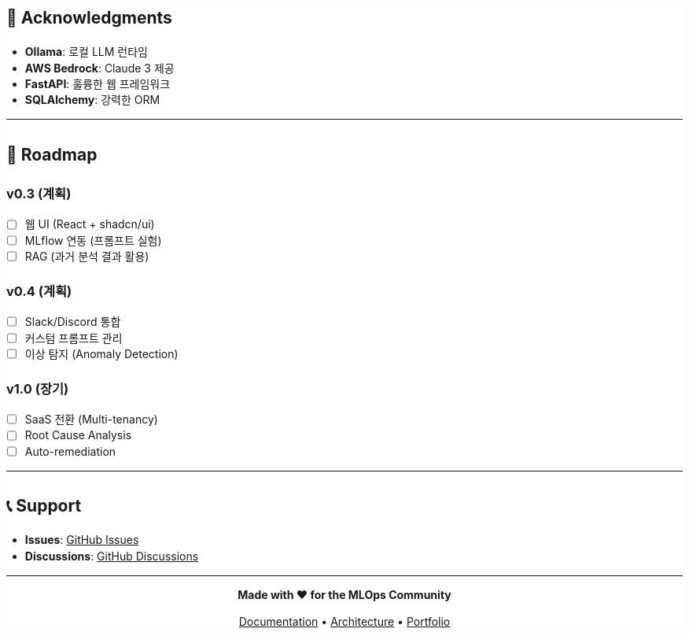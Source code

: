 ## 🙏 Acknowledgments

- **Ollama**: 로컬 LLM 런타임
- **AWS Bedrock**: Claude 3 제공
- **FastAPI**: 훌륭한 웹 프레임워크
- **SQLAlchemy**: 강력한 ORM

---

## 🎯 Roadmap

### v0.3 (계획)
- [ ] 웹 UI (React + shadcn/ui)
- [ ] MLflow 연동 (프롬프트 실험)
- [ ] RAG (과거 분석 결과 활용)

### v0.4 (계획)
- [ ] Slack/Discord 통합
- [ ] 커스텀 프롬프트 관리
- [ ] 이상 탐지 (Anomaly Detection)

### v1.0 (장기)
- [ ] SaaS 전환 (Multi-tenancy)
- [ ] Root Cause Analysis
- [ ] Auto-remediation

---

## 📞 Support

- **Issues**: [GitHub Issues](https://github.com/joeylife94/bifrost/issues)
- **Discussions**: [GitHub Discussions](https://github.com/joeylife94/bifrost/discussions)

---

<div align="center">

**Made with ❤️ for the MLOps Community**

[Documentation](TECHNICAL.md) • [Architecture](ARCHITECTURE.md) • [Portfolio](PORTFOLIO.md)

</div>
